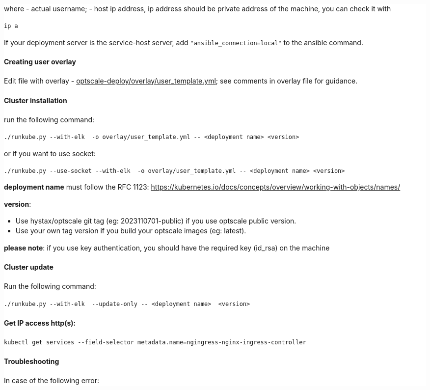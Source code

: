 where <user> - actual username; <ip address> - host ip address,
ip address should be private address of the machine, you can check it with

```
ip a
```

If your deployment server is the service-host server, add `"ansible_connection=local"` to the ansible command.

#### Creating user overlay

Edit file with overlay - [optscale-deploy/overlay/user_template.yml](optscale-deploy/overlay/user_template.yml); see comments in overlay file for guidance.

#### Cluster installation

run the following command:

```
./runkube.py --with-elk  -o overlay/user_template.yml -- <deployment name> <version>
```

or if you want to use socket:

```
./runkube.py --use-socket --with-elk  -o overlay/user_template.yml -- <deployment name> <version>

```

**deployment name** must follow the RFC 1123: https://kubernetes.io/docs/concepts/overview/working-with-objects/names/

**version**:

- Use hystax/optscale git tag (eg: 2023110701-public) if you use optscale public version.
- Use your own tag version if you build your optscale images (eg: latest).

**please note**: if you use key authentication, you should have the required key (id_rsa) on the machine

#### Cluster update

Run the following command:

```
./runkube.py --with-elk  --update-only -- <deployment name>  <version>
```

#### Get IP access http(s):

```markdown
kubectl get services --field-selector metadata.name=ngingress-nginx-ingress-controller
```

#### Troubleshooting

In case of the following error:

```
```